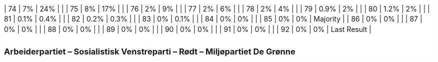| 74 | 7% | 24% |  |
| 75 | 8% | 17% |  |
| 76 | 2% | 9% |  |
| 77 | 2% | 6% |  |
| 78 | 2% | 4% |  |
| 79 | 0.9% | 2% |  |
| 80 | 1.2% | 2% |  |
| 81 | 0.1% | 0.4% |  |
| 82 | 0.2% | 0.3% |  |
| 83 | 0% | 0.1% |  |
| 84 | 0% | 0% |  |
| 85 | 0% | 0% | Majority |
| 86 | 0% | 0% |  |
| 87 | 0% | 0% |  |
| 88 | 0% | 0% |  |
| 89 | 0% | 0% |  |
| 90 | 0% | 0% |  |
| 91 | 0% | 0% |  |
| 92 | 0% | 0% | Last Result |

### Arbeiderpartiet – Sosialistisk Venstreparti – Rødt – Miljøpartiet De Grønne
